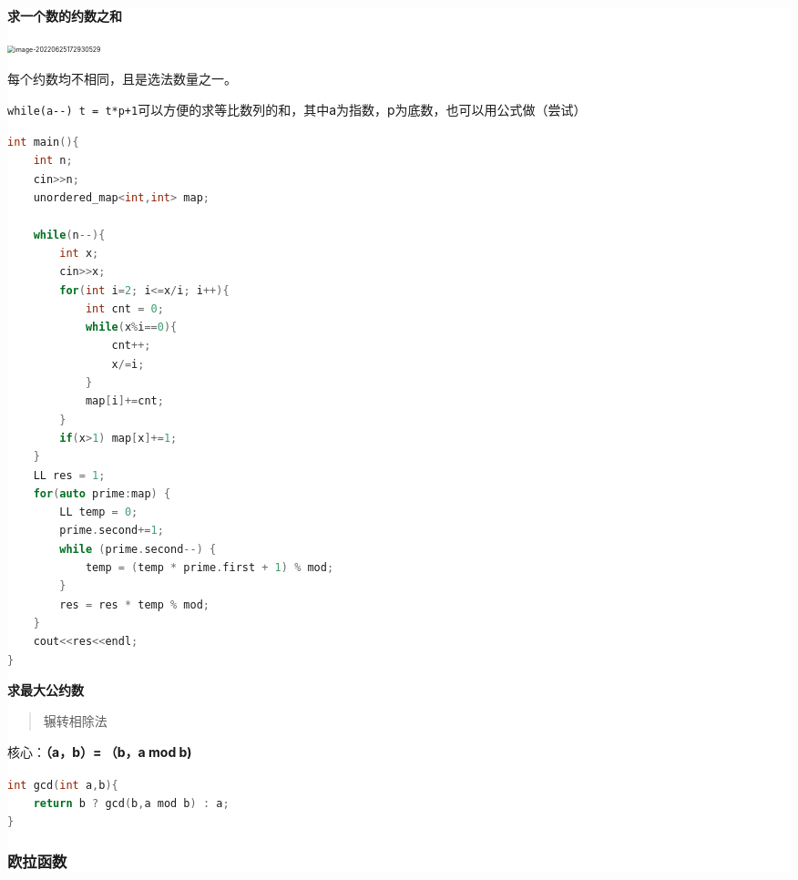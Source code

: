 

**求一个数的约数之和**

<img src="https://raw.githubusercontent.com/coelien/image-hosting/master/img/202206251729585.png" alt="image-20220625172930529" style="zoom:50%;" />

每个约数均不相同，且是选法数量之一。

`while(a--) t = t*p+1`可以方便的求等比数列的和，其中a为指数，p为底数，也可以用公式做（尝试）

```c++
int main(){
    int n;
    cin>>n;
    unordered_map<int,int> map;
    
    while(n--){
        int x;
        cin>>x;
        for(int i=2; i<=x/i; i++){
            int cnt = 0;
            while(x%i==0){
                cnt++;
                x/=i;
            }
            map[i]+=cnt;
        }
        if(x>1) map[x]+=1;
    }
    LL res = 1;
    for(auto prime:map) {
        LL temp = 0;
        prime.second+=1;
        while (prime.second--) {
            temp = (temp * prime.first + 1) % mod;
        }
        res = res * temp % mod;
    }
    cout<<res<<endl;
}
```

**求最大公约数**

> 辗转相除法

核心：**（a，b）= （b，a mod b)**

```c++
int gcd(int a,b){
    return b ? gcd(b,a mod b) : a;
}
```

### 欧拉函数
